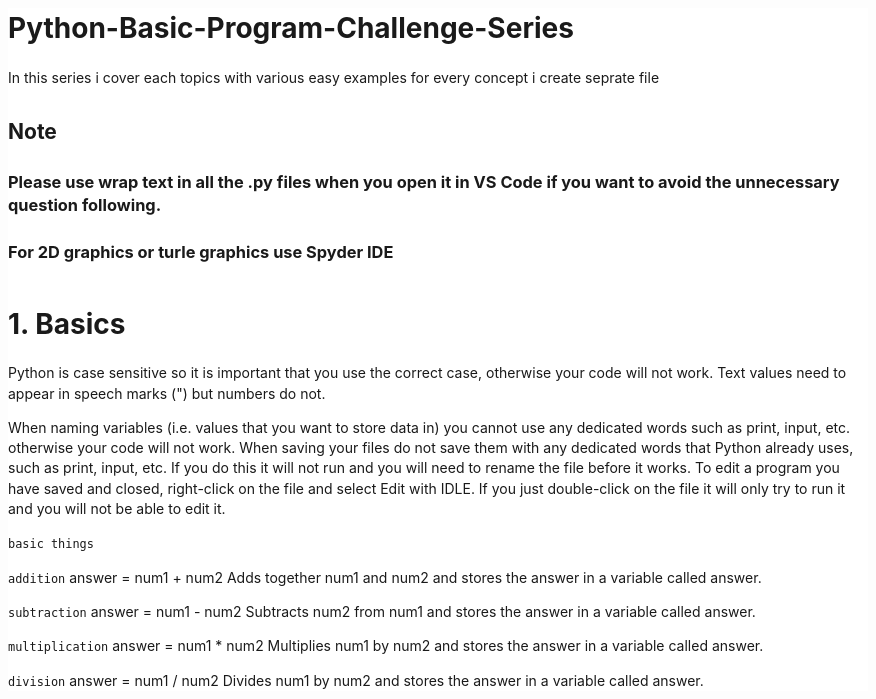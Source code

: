 # Python-Basic-Program-Challenge-Series
In this series i cover each topics with various easy examples for every concept i create seprate file 

## Note

### Please use wrap text in all the .py files when you open it in VS Code if you want to avoid the unnecessary question following. 

### For 2D graphics or turle graphics use Spyder IDE

# 1. Basics
Python is case sensitive so it is important that you use the correct case, otherwise
your code will not work.
Text values need to appear in speech marks (") but numbers do
not.

When naming variables (i.e. values that you want to store
data in) you cannot use any dedicated words such as print,
input, etc. otherwise your code will not work.
When saving your files do not save them with any
dedicated words that Python already uses, such as print,
input, etc. If you do this it will not run and you will need to
rename the file before it works.
To edit a program you have saved and closed, right-click on the
file and select Edit with IDLE. If you just double-click on
the file it will only try to run it and you will not be able to edit it.

`basic things`

`addition`
answer = num1 + num2
Adds together num1 and num2 and stores the
answer in a variable called answer.

`subtraction`
answer = num1 - num2
Subtracts num2 from num1 and stores the
answer in a variable called answer.

`multiplication`
answer = num1 * num2
Multiplies num1 by num2 and stores the
answer in a variable called answer.

`division`
answer = num1 / num2
Divides num1 by num2 and stores the answer
in a variable called answer.
